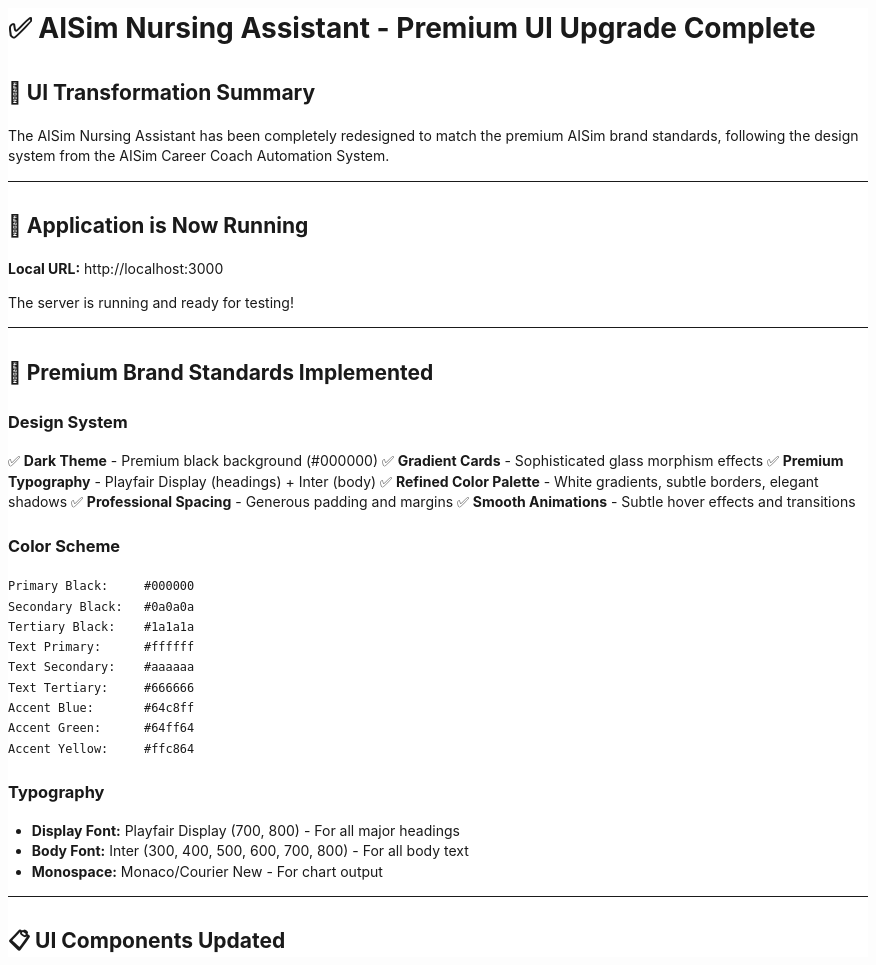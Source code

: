# ✅ AISim Nursing Assistant - Premium UI Upgrade Complete

## 🎨 UI Transformation Summary

The AISim Nursing Assistant has been completely redesigned to match the premium AISim brand standards, following the design system from the AISim Career Coach Automation System.

---

## 🚀 **Application is Now Running**

**Local URL:** http://localhost:3000

The server is running and ready for testing!

---

## 🎯 Premium Brand Standards Implemented

### **Design System**
✅ **Dark Theme** - Premium black background (#000000)
✅ **Gradient Cards** - Sophisticated glass morphism effects
✅ **Premium Typography** - Playfair Display (headings) + Inter (body)
✅ **Refined Color Palette** - White gradients, subtle borders, elegant shadows
✅ **Professional Spacing** - Generous padding and margins
✅ **Smooth Animations** - Subtle hover effects and transitions

### **Color Scheme**
```
Primary Black:     #000000
Secondary Black:   #0a0a0a
Tertiary Black:    #1a1a1a
Text Primary:      #ffffff
Text Secondary:    #aaaaaa
Text Tertiary:     #666666
Accent Blue:       #64c8ff
Accent Green:      #64ff64
Accent Yellow:     #ffc864
```

### **Typography**
- **Display Font:** Playfair Display (700, 800) - For all major headings
- **Body Font:** Inter (300, 400, 500, 600, 700, 800) - For all body text
- **Monospace:** Monaco/Courier New - For chart output

---

## 📋 UI Components Updated
